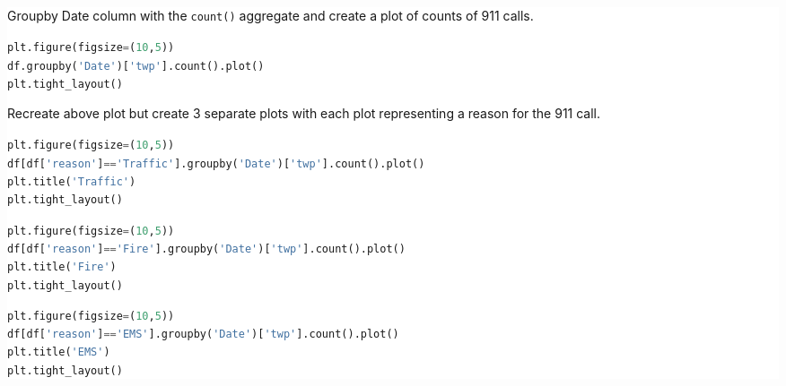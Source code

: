 Groupby Date column with the `count()` aggregate and create a plot of counts of 911 calls.


```python
plt.figure(figsize=(10,5))
df.groupby('Date')['twp'].count().plot()
plt.tight_layout()
```

    
<iframe src="https://jovian.ai/embed?url=https://jovian.ai/mohammadagus1st/exploratory-analysis-of-911-calls-data/v/1&cellId=51&hideInput=true" title="Jovian Viewer" height="382" width="100%" style="margin 0 auto; max-width: 800px;" frameborder="0" scrolling="auto"></iframe>
    


Recreate above plot but create 3 separate plots with each plot representing a reason for the 911 call.


```python
plt.figure(figsize=(10,5))
df[df['reason']=='Traffic'].groupby('Date')['twp'].count().plot()
plt.title('Traffic')
plt.tight_layout()
```


    
<iframe src="https://jovian.ai/embed?url=https://jovian.ai/mohammadagus1st/exploratory-analysis-of-911-calls-data/v/1&cellId=53&hideInput=true" title="Jovian Viewer" height="382" width="100%" style="margin 0 auto; max-width: 800px;" frameborder="0" scrolling="auto"></iframe>
    



```python
plt.figure(figsize=(10,5))
df[df['reason']=='Fire'].groupby('Date')['twp'].count().plot()
plt.title('Fire')
plt.tight_layout()
```


    
<iframe src="https://jovian.ai/embed?url=https://jovian.ai/mohammadagus1st/exploratory-analysis-of-911-calls-data/v/1&cellId=54&hideInput=true" title="Jovian Viewer" height="382" width="100%" style="margin 0 auto; max-width: 800px;" frameborder="0" scrolling="auto"></iframe>
    



```python
plt.figure(figsize=(10,5))
df[df['reason']=='EMS'].groupby('Date')['twp'].count().plot()
plt.title('EMS')
plt.tight_layout()
```


    
<iframe src="https://jovian.ai/embed?url=https://jovian.ai/mohammadagus1st/exploratory-analysis-of-911-calls-data/v/1&cellId=55&hideInput=true" title="Jovian Viewer" height="382" width="100%" style="margin 0 auto; max-width: 800px;" frameborder="0" scrolling="auto"></iframe>
    